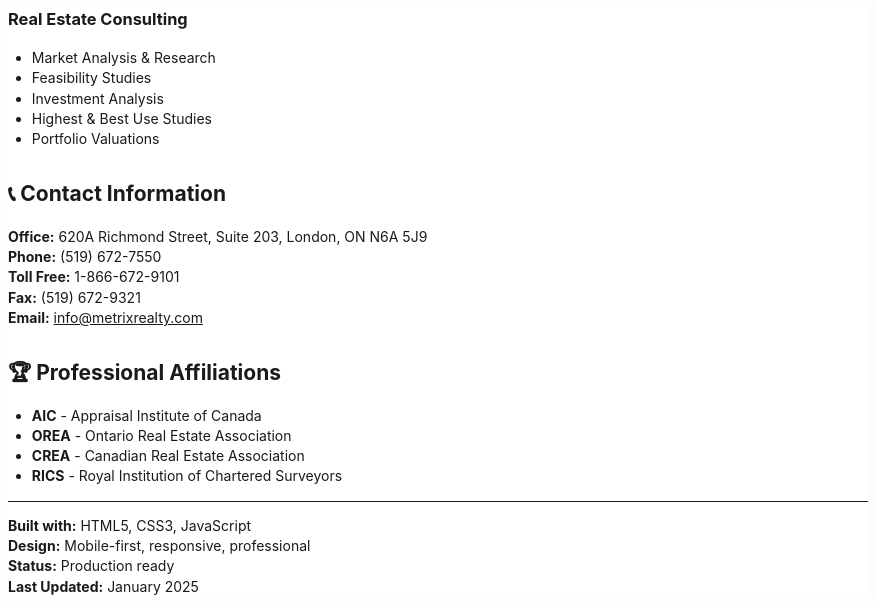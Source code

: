 ### Real Estate Consulting
- Market Analysis & Research
- Feasibility Studies
- Investment Analysis
- Highest & Best Use Studies
- Portfolio Valuations

## 📞 Contact Information

**Office:** 620A Richmond Street, Suite 203, London, ON N6A 5J9  
**Phone:** (519) 672-7550  
**Toll Free:** 1-866-672-9101  
**Fax:** (519) 672-9321  
**Email:** info@metrixrealty.com

## 🏆 Professional Affiliations

- **AIC** - Appraisal Institute of Canada
- **OREA** - Ontario Real Estate Association  
- **CREA** - Canadian Real Estate Association
- **RICS** - Royal Institution of Chartered Surveyors

---

**Built with:** HTML5, CSS3, JavaScript  
**Design:** Mobile-first, responsive, professional  
**Status:** Production ready  
**Last Updated:** January 2025 
